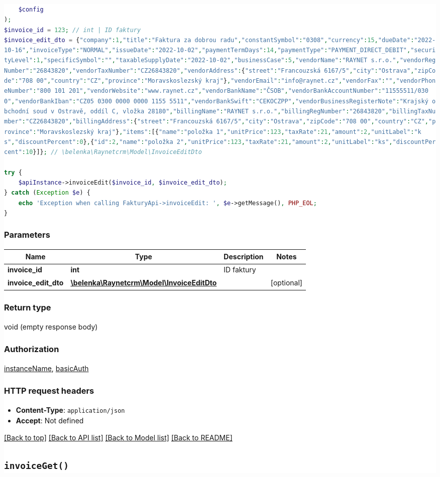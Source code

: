 ```php
    $config
);
$invoice_id = 123; // int | ID faktury
$invoice_edit_dto = {"company":1,"title":"Faktura za dobrou radu","constantSymbol":"0308","currency":15,"dueDate":"2022-10-16","invoiceType":"NORMAL","issueDate":"2022-10-02","paymentTermDays":14,"paymentType":"PAYMENT_DIRECT_DEBIT","securityLevel":1,"specificSymbol":"","taxableSupplyDate":"2022-10-02","businessCase":5,"vendorName":"RAYNET s.r.o.","vendorRegNumber":"26843820","vendorTaxNumber":"CZ26843820","vendorAddress":{"street":"Francouzská 6167/5","city":"Ostrava","zipCode":"708 00","country":"CZ","province":"Moravskoslezský kraj"},"vendorEmail":"info@raynet.cz","vendorFax":"","vendorPhoneNumber":"800 101 201","vendorWebsite":"www.raynet.cz","vendorBankName":"ČSOB","vendorBankAccountNumber":"11555511/0300","vendorBankIban":"CZ05 0300 0000 0000 1155 5511","vendorBankSwift":"CEKOCZPP","vendorBusinessRegisterNote":"Krajský obchodní soud v Ostravě, oddíl C, vložka 28180","billingName":"RAYNET s.r.o.","billingRegNumber":"26843820","billingTaxNumber":"CZ26843820","billingAddress":{"street":"Francouzská 6167/5","city":"Ostrava","zipCode":"708 00","country":"CZ","province":"Moravskoslezský kraj"},"items":[{"name":"položka 1","unitPrice":123,"taxRate":21,"amount":2,"unitLabel":"ks","discountPercent":0},{"id":2,"name":"položka 2","unitPrice":123,"taxRate":21,"amount":2,"unitLabel":"ks","discountPercent":10}]}; // \belenka\Raynetcrm\Model\InvoiceEditDto

try {
    $apiInstance->invoiceEdit($invoice_id, $invoice_edit_dto);
} catch (Exception $e) {
    echo 'Exception when calling FakturyApi->invoiceEdit: ', $e->getMessage(), PHP_EOL;
}
```

### Parameters

| Name | Type | Description  | Notes |
| ------------- | ------------- | ------------- | ------------- |
| **invoice_id** | **int**| ID faktury | |
| **invoice_edit_dto** | [**\belenka\Raynetcrm\Model\InvoiceEditDto**](../Model/InvoiceEditDto.md)|  | [optional] |

### Return type

void (empty response body)

### Authorization

[instanceName](../../README.md#instanceName), [basicAuth](../../README.md#basicAuth)

### HTTP request headers

- **Content-Type**: `application/json`
- **Accept**: Not defined

[[Back to top]](#) [[Back to API list]](../../README.md#endpoints)
[[Back to Model list]](../../README.md#models)
[[Back to README]](../../README.md)

## `invoiceGet()`

